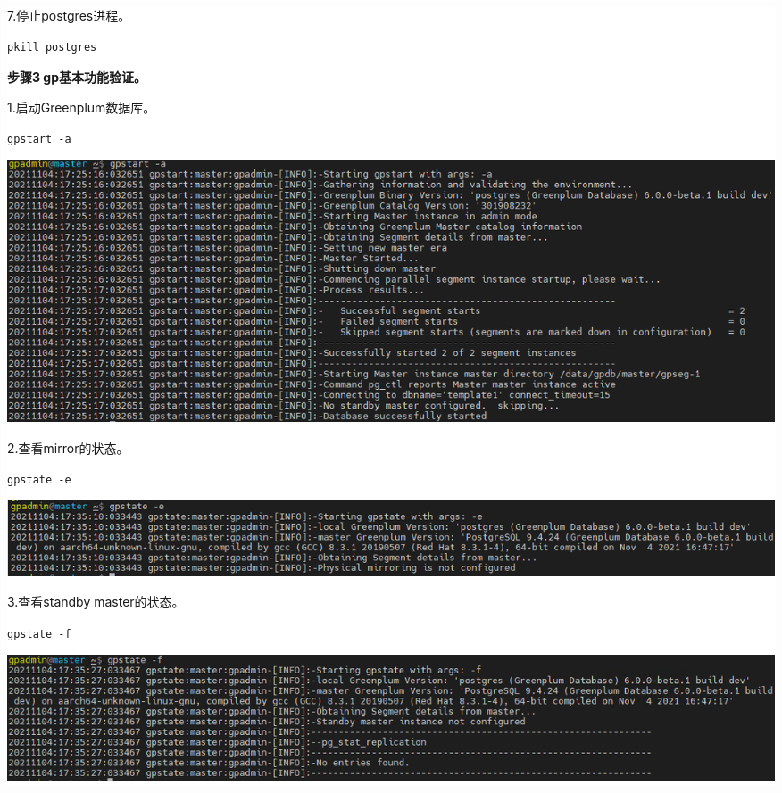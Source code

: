 7.停止postgres进程。

```
pkill postgres
```

**步骤3 gp基本功能验证。**

1.启动Greenplum数据库。

```
gpstart -a
```

![](./media/image41.png)

2.查看mirror的状态。

```
gpstate -e
```

![](./media/image42.png)

3.查看standby master的状态。

```
gpstate -f
```

![](./media/image43.png)
